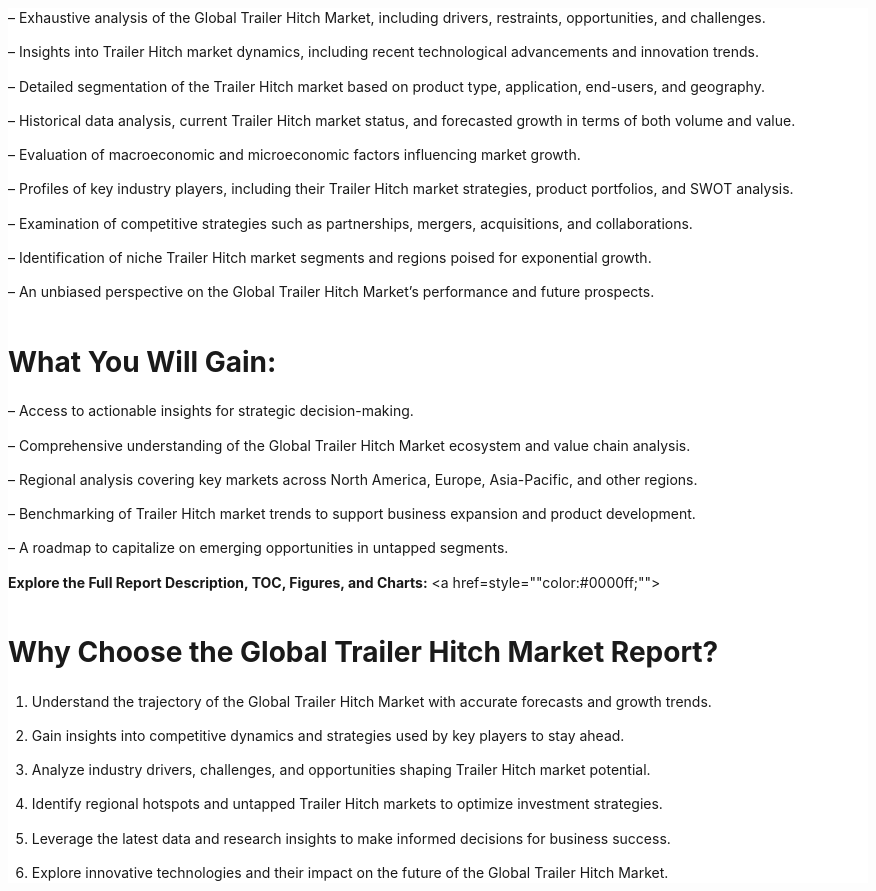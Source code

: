 – Exhaustive analysis of the Global Trailer Hitch Market, including drivers, restraints, opportunities, and challenges.

– Insights into Trailer Hitch market dynamics, including recent technological advancements and innovation trends.

– Detailed segmentation of the Trailer Hitch market based on product type, application, end-users, and geography.

– Historical data analysis, current Trailer Hitch market status, and forecasted growth in terms of both volume and value.

– Evaluation of macroeconomic and microeconomic factors influencing market growth.

– Profiles of key industry players, including their Trailer Hitch market strategies, product portfolios, and SWOT analysis.

– Examination of competitive strategies such as partnerships, mergers, acquisitions, and collaborations.

– Identification of niche Trailer Hitch market segments and regions poised for exponential growth.

– An unbiased perspective on the Global Trailer Hitch Market’s performance and future prospects.

# <strong>What You Will Gain:</strong>

– Access to actionable insights for strategic decision-making.

– Comprehensive understanding of the Global Trailer Hitch Market ecosystem and value chain analysis.

– Regional analysis covering key markets across North America, Europe, Asia-Pacific, and other regions.

– Benchmarking of Trailer Hitch market trends to support business expansion and product development.

– A roadmap to capitalize on emerging opportunities in untapped segments.

<strong>Explore the Full Report Description, TOC, Figures, and Charts:</strong>
<a href=style=""color:#0000ff;""></a>

# <strong>Why Choose the Global Trailer Hitch Market Report?</strong>

1. Understand the trajectory of the Global Trailer Hitch Market with accurate forecasts and growth trends.

2. Gain insights into competitive dynamics and strategies used by key players to stay ahead.

3. Analyze industry drivers, challenges, and opportunities shaping Trailer Hitch market potential.

4. Identify regional hotspots and untapped Trailer Hitch markets to optimize investment strategies.

5. Leverage the latest data and research insights to make informed decisions for business success.

6. Explore innovative technologies and their impact on the future of the Global Trailer Hitch Market.

